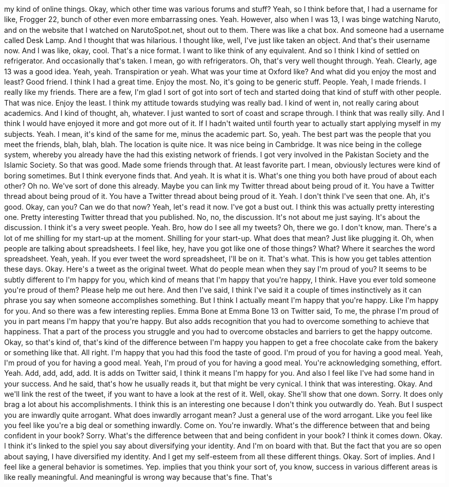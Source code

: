 my kind of online things. Okay, which other time was various forums and stuff? Yeah, so I think before that, I had a username for like, Frogger 22, bunch of other even more embarrassing ones. Yeah. However, also when I was 13, I was binge watching Naruto, and on the website that I watched on NarutoSpot.net, shout out to them. There was like a chat box. And someone had a username called Desk Lamp. And I thought that was hilarious. I thought like, well, I've just like taken an object. And that's their username now. And I was like, okay, cool. That's a nice format. I want to like think of any equivalent. And so I think I kind of settled on refrigerator. And occasionally that's taken. I mean, go with refrigerators. Oh, that's very well thought through. Yeah. Clearly, age 13 was a good idea. Yeah, yeah. Transpiration or yeah. What was your time at Oxford like? And what did you enjoy the most and least? Good friend. I think I had a great time. Enjoy the most. No, it's going to be generic stuff. People. Yeah, I made friends. I really like my friends. There are a few, I'm glad I sort of got into sort of tech and started doing that kind of stuff with other people. That was nice. Enjoy the least. I think my attitude towards studying was really bad. I kind of went in, not really caring about academics. And I kind of thought, ah, whatever. I just wanted to sort of coast and scrape through. I think that was really silly. And I think I would have enjoyed it more and got more out of it. If I hadn't waited until fourth year to actually start applying myself in my subjects. Yeah. I mean, it's kind of the same for me, minus the academic part. So, yeah. The best part was the people that you meet the friends, blah, blah, blah. The location is quite nice. It was nice being in Cambridge. It was nice being in the college system, whereby you already have the had this existing network of friends. I got very involved in the Pakistan Society and the Islamic Society. So that was good. Made some friends through that. At least favorite part. I mean, obviously lectures were kind of boring sometimes. But I think everyone finds that. And yeah. It is what it is. What's one thing you both have proud of about each other? Oh no. We've sort of done this already. Maybe you can link my Twitter thread about being proud of it. You have a Twitter thread about being proud of it. You have a Twitter thread about being proud of it. Yeah. I don't think I've seen that one. Ah, it's good. Okay, can you? Can we do that now? Yeah, let's read it now. I've got a bust out. I think this was actually pretty interesting one. Pretty interesting Twitter thread that you published. No, no, the discussion. It's not about me just saying. It's about the discussion. I think it's a very sweet people. Yeah. Bro, how do I see all my tweets? Oh, there we go. I don't know, man. There's a lot of me shilling for my start-up at the moment. Shilling for your start-up. What does that mean? Just like plugging it. Oh, when people are talking about spreadsheets. I feel like, hey, have you got like one of those things? What? Where it searches the word spreadsheet. Yeah, yeah. If you ever tweet the word spreadsheet, I'll be on it. That's what. This is how you get tables attention these days. Okay. Here's a tweet as the original tweet. What do people mean when they say I'm proud of you? It seems to be subtly different to I'm happy for you, which kind of means that I'm happy that you're happy, I think. Have you ever told someone you're proud of them? Please help me out here. And then I've said, I think I've said it a couple of times instinctively as it can phrase you say when someone accomplishes something. But I think I actually meant I'm happy that you're happy. Like I'm happy for you. And so there was a few interesting replies. Emma Bone at Emma Bone 13 on Twitter said, To me, the phrase I'm proud of you in part means I'm happy that you're happy. But also adds recognition that you had to overcome something to achieve that happiness. That a part of the process you struggle and you had to overcome obstacles and barriers to get the happy outcome. Okay, so that's kind of, that's kind of the difference between I'm happy you happen to get a free chocolate cake from the bakery or something like that. All right. I'm happy that you had this food the taste of good. I'm proud of you for having a good meal. Yeah, I'm proud of you for having a good meal. Yeah, I'm proud of you for having a good meal. You're acknowledging something, effort. Yeah. Add, add, add, add. It is adds on Twitter said, I think it means I'm happy for you. And also I feel like I've had some hand in your success. And he said, that's how he usually reads it, but that might be very cynical. I think that was interesting. Okay. And we'll link the rest of the tweet, if you want to have a look at the rest of it. Well, okay. She'll show that one down. Sorry. It does only brag a lot about his accomplishments. I think this is an interesting one because I don't think you outwardly do. Yeah. But I suspect you are inwardly quite arrogant. What does inwardly arrogant mean? Just a general use of the word arrogant. Like you feel like you feel like you're a big deal or something inwardly. Come on. You're inwardly. What's the difference between that and being confident in your book? Sorry. What's the difference between that and being confident in your book? I think it comes down. Okay. I think it's linked to the spiel you say about diversifying your identity. And I'm on board with that. But the fact that you are so open about saying, I have diversified my identity. And I get my self-esteem from all these different things. Okay. Sort of implies. And I feel like a general behavior is sometimes. Yep. implies that you think your sort of, you know, success in various different areas is like really meaningful. And meaningful is wrong way because that's fine. That's